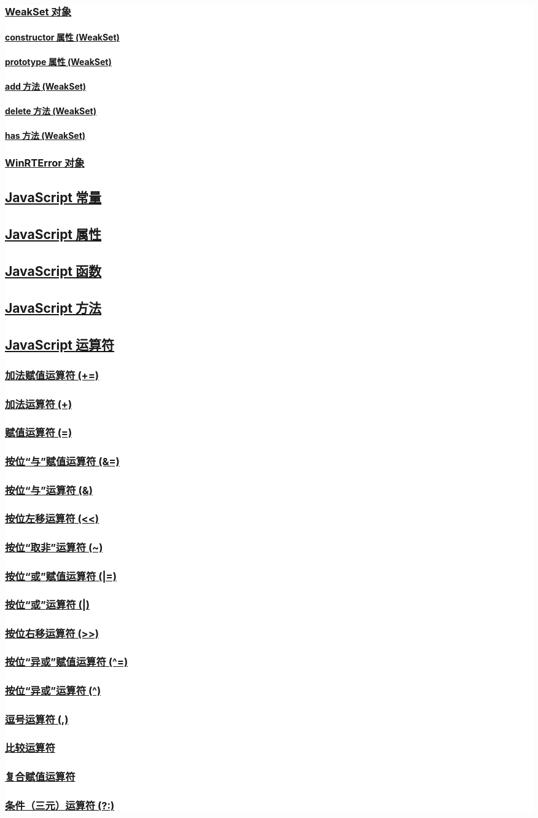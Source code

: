 ### [WeakSet 对象](weakset-object-javascript.md)
#### [constructor 属性 (WeakSet)](constructor-property-weakset.md)
#### [prototype 属性 (WeakSet)](prototype-property-weakset.md)
#### [add 方法 (WeakSet)](add-method-weakset-javascript.md)
#### [delete 方法 (WeakSet)](delete-method-weakset-javascript.md)
#### [has 方法 (WeakSet)](has-method-weakset-javascript.md)
### [WinRTError 对象](winrterror-object-javascript.md)
## [JavaScript 常量](javascript-constants.md)
## [JavaScript 属性](javascript-properties.md)
## [JavaScript 函数](javascript-functions.md)
## [JavaScript 方法](javascript-methods.md)
## [JavaScript 运算符](javascript-operators.md)
### [加法赋值运算符 (+=)](addition-assignment-operator-decrement-equal-javascript.md)
### [加法运算符 (+)](addition-operator-decrement-javascript.md)
### [赋值运算符 (=)](assignment-operator-decrement-equal-javascript.md)
### [按位“与”赋值运算符 (&=)](bitwise-and-assignment-operator-decrement-equal-javascript.md)
### [按位“与”运算符 (&)](bitwise-and-operator-decrement-javascript.md)
### [按位左移运算符 (<<)](bitwise-left-shift-operator-decrement-javascript.md)
### [按位“取非”运算符 (~)](bitwise-not-operator-decrement-tilde-javascript.md)
### [按位“或”赋值运算符 (|=)](bitwise-or-assignment-operator-decrement-equal-javascript.md)
### [按位“或”运算符 (|)](bitwise-or-operator-decrement-javascript.md)
### [按位右移运算符 (>>)](bitwise-right-shift-operator-decrement-javascript.md)
### [按位“异或”赋值运算符 (^=)](bitwise-xor-assignment-operator-decrement-hat-equal-javascript.md)
### [按位“异或”运算符 (^)](bitwise-xor-operator-decrement-hat-javascript.md)
### [逗号运算符 (,)](comma-operator-decrement-javascript.md)
### [比较运算符](comparison-operators-javascript.md)
### [复合赋值运算符](compound-assignment-operators-javascript.md)
### [条件（三元）运算符 (?:)](conditional-ternary-operator-decrement-javascript.md)